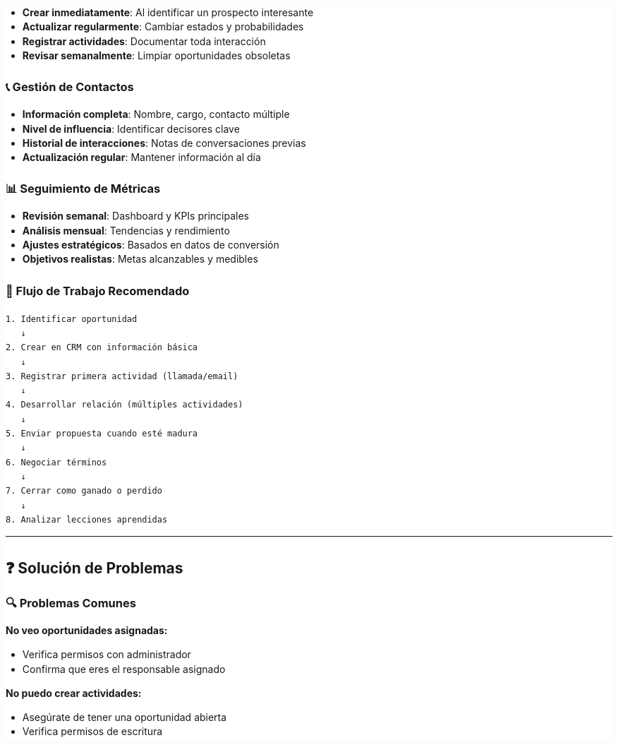 - **Crear inmediatamente**: Al identificar un prospecto interesante
- **Actualizar regularmente**: Cambiar estados y probabilidades
- **Registrar actividades**: Documentar toda interacción
- **Revisar semanalmente**: Limpiar oportunidades obsoletas

### 📞 Gestión de Contactos

- **Información completa**: Nombre, cargo, contacto múltiple
- **Nivel de influencia**: Identificar decisores clave
- **Historial de interacciones**: Notas de conversaciones previas
- **Actualización regular**: Mantener información al día

### 📊 Seguimiento de Métricas

- **Revisión semanal**: Dashboard y KPIs principales
- **Análisis mensual**: Tendencias y rendimiento
- **Ajustes estratégicos**: Basados en datos de conversión
- **Objetivos realistas**: Metas alcanzables y medibles

### 🔄 Flujo de Trabajo Recomendado

```
1. Identificar oportunidad
   ↓
2. Crear en CRM con información básica
   ↓
3. Registrar primera actividad (llamada/email)
   ↓
4. Desarrollar relación (múltiples actividades)
   ↓
5. Enviar propuesta cuando esté madura
   ↓
6. Negociar términos
   ↓
7. Cerrar como ganado o perdido
   ↓
8. Analizar lecciones aprendidas
```

---

## ❓ Solución de Problemas

### 🔍 Problemas Comunes

**No veo oportunidades asignadas:**
- Verifica permisos con administrador
- Confirma que eres el responsable asignado

**No puedo crear actividades:**
- Asegúrate de tener una oportunidad abierta
- Verifica permisos de escritura
